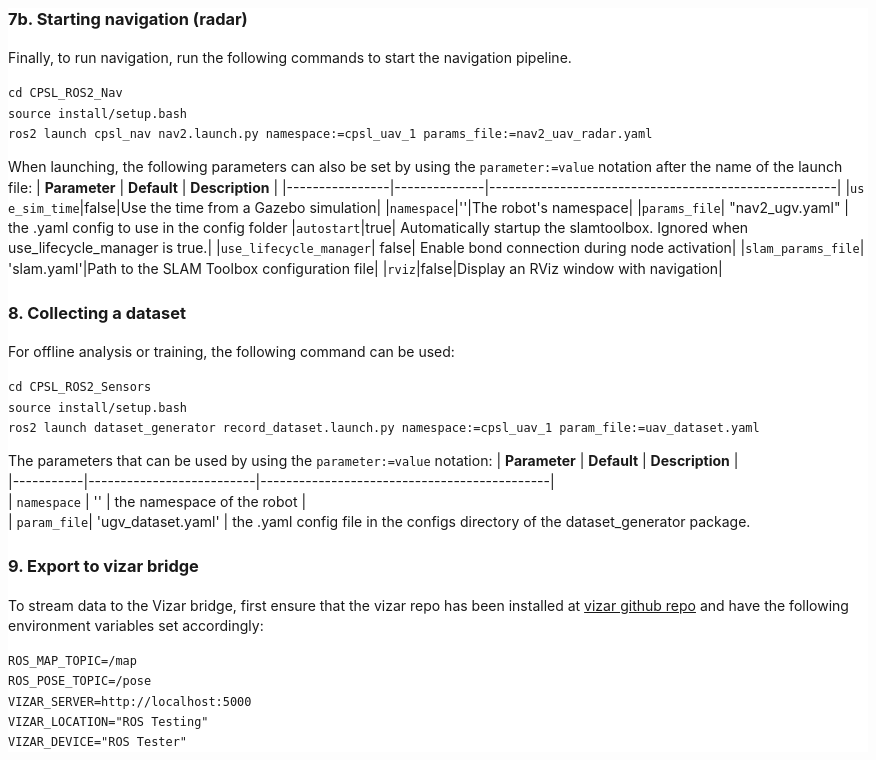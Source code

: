 ### 7b. Starting navigation (radar)
Finally, to run navigation, run the following commands to start the navigation pipeline. 
```
cd CPSL_ROS2_Nav
source install/setup.bash
ros2 launch cpsl_nav nav2.launch.py namespace:=cpsl_uav_1 params_file:=nav2_uav_radar.yaml
```

When launching, the following parameters can also be set by using the `parameter:=value` notation after the name of the launch file:
| **Parameter** | **Default** | **Description** |
|----------------|--------------|------------------------------------------------------|
|`use_sim_time`|false|Use the time from a Gazebo simulation|
|`namespace`|''|The robot's namespace|
|`params_file`| "nav2_ugv.yaml" | the .yaml config to use in the config folder
|`autostart`|true| Automatically startup the slamtoolbox. Ignored when use_lifecycle_manager is true.|
|`use_lifecycle_manager`| false| Enable bond connection during node activation| 
|`slam_params_file`| 'slam.yaml'|Path to the SLAM Toolbox configuration file|
|`rviz`|false|Display an RViz window with navigation|

### 8. Collecting a dataset

For offline analysis or training, the following command can be used:
```
cd CPSL_ROS2_Sensors
source install/setup.bash
ros2 launch dataset_generator record_dataset.launch.py namespace:=cpsl_uav_1 param_file:=uav_dataset.yaml
```

The parameters that can be used by using the ```parameter:=value``` notation: 
| **Parameter** | **Default** | **Description** |  
|-----------|--------------------------|---------------------------------------------|  
| `namespace`   | ''  | the namespace of the robot |  
| `param_file`| 'ugv_dataset.yaml' | the .yaml config file in the configs directory of the dataset_generator package.


### 9. Export to vizar bridge

To stream data to the Vizar bridge, first ensure that the vizar repo has been installed at [vizar github repo](https://github.com/EasyVizAR/ros2-vizar-bridge) and have the following environment variables set accordingly:
```
ROS_MAP_TOPIC=/map
ROS_POSE_TOPIC=/pose
VIZAR_SERVER=http://localhost:5000
VIZAR_LOCATION="ROS Testing"
VIZAR_DEVICE="ROS Tester"
```
